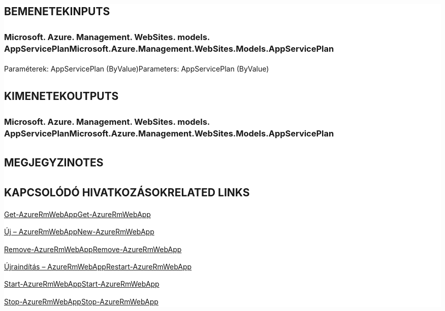 ## <span data-ttu-id="91a33-136">BEMENETEK</span><span class="sxs-lookup"><span data-stu-id="91a33-136">INPUTS</span></span>

### <span data-ttu-id="91a33-137">Microsoft. Azure. Management. WebSites. models. AppServicePlan</span><span class="sxs-lookup"><span data-stu-id="91a33-137">Microsoft.Azure.Management.WebSites.Models.AppServicePlan</span></span>
<span data-ttu-id="91a33-138">Paraméterek: AppServicePlan (ByValue)</span><span class="sxs-lookup"><span data-stu-id="91a33-138">Parameters: AppServicePlan (ByValue)</span></span>

## <span data-ttu-id="91a33-139">KIMENETEK</span><span class="sxs-lookup"><span data-stu-id="91a33-139">OUTPUTS</span></span>

### <span data-ttu-id="91a33-140">Microsoft. Azure. Management. WebSites. models. AppServicePlan</span><span class="sxs-lookup"><span data-stu-id="91a33-140">Microsoft.Azure.Management.WebSites.Models.AppServicePlan</span></span>

## <span data-ttu-id="91a33-141">MEGJEGYZI</span><span class="sxs-lookup"><span data-stu-id="91a33-141">NOTES</span></span>

## <span data-ttu-id="91a33-142">KAPCSOLÓDÓ HIVATKOZÁSOK</span><span class="sxs-lookup"><span data-stu-id="91a33-142">RELATED LINKS</span></span>

[<span data-ttu-id="91a33-143">Get-AzureRmWebApp</span><span class="sxs-lookup"><span data-stu-id="91a33-143">Get-AzureRmWebApp</span></span>](./Get-AzureRmWebApp.md)

[<span data-ttu-id="91a33-144">Új – AzureRmWebApp</span><span class="sxs-lookup"><span data-stu-id="91a33-144">New-AzureRmWebApp</span></span>](./New-AzureRmWebApp.md)

[<span data-ttu-id="91a33-145">Remove-AzureRmWebApp</span><span class="sxs-lookup"><span data-stu-id="91a33-145">Remove-AzureRmWebApp</span></span>](./Remove-AzureRmWebApp.md)

[<span data-ttu-id="91a33-146">Újraindítás – AzureRmWebApp</span><span class="sxs-lookup"><span data-stu-id="91a33-146">Restart-AzureRmWebApp</span></span>](./Restart-AzureRmWebApp.md)

[<span data-ttu-id="91a33-147">Start-AzureRmWebApp</span><span class="sxs-lookup"><span data-stu-id="91a33-147">Start-AzureRmWebApp</span></span>](./Start-AzureRmWebApp.md)

[<span data-ttu-id="91a33-148">Stop-AzureRmWebApp</span><span class="sxs-lookup"><span data-stu-id="91a33-148">Stop-AzureRmWebApp</span></span>](./Stop-AzureRmWebApp.md)


